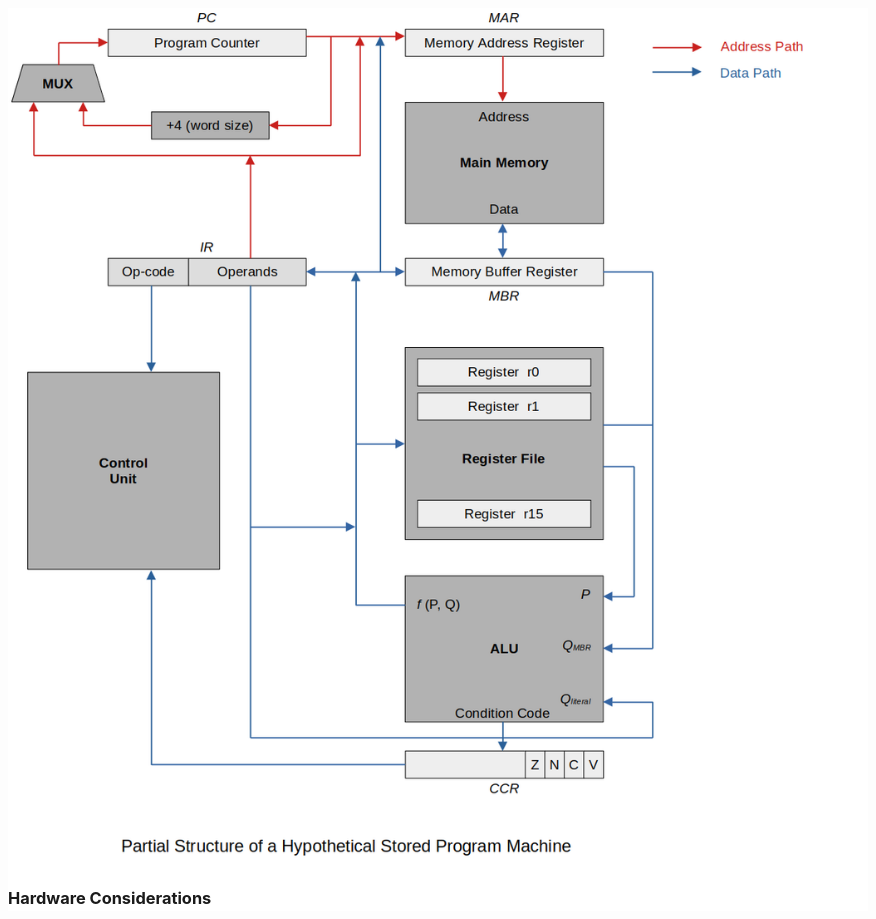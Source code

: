 <img src="./img/partial-structure-of-a-hypothetical-stored-program-machine.png" alt="partial-structure-of-a-hypothetical-stored-program-machine" width="800">



### Hardware Considerations
